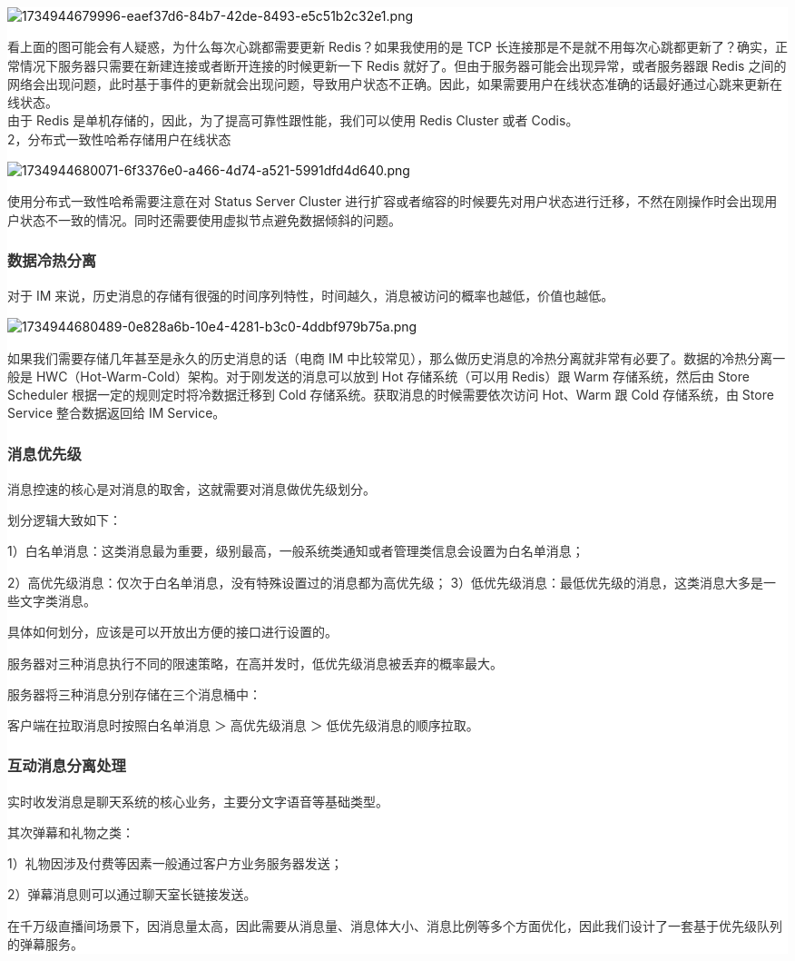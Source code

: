 ![1734944679996-eaef37d6-84b7-42de-8493-e5c51b2c32e1.png](./img/I-SRpKlu6KoM5xAR/1734944679996-eaef37d6-84b7-42de-8493-e5c51b2c32e1-889427.webp)

  
<font style="color:rgb(51, 51, 51);">看上面的图可能会有人疑惑，为什么每次心跳都需要更新 Redis？如果我使用的是 TCP 长连接那是不是就不用每次心跳都更新了？确实，正常情况下服务器只需要在新建连接或者断开连接的时候更新一下 Redis 就好了。但由于服务器可能会出现异常，或者服务器跟 Redis 之间的网络会出现问题，此时基于事件的更新就会出现问题，导致用户状态不正确。因此，如果需要用户在线状态准确的话最好通过心跳来更新在线状态。</font>  
<font style="color:rgb(51, 51, 51);">由于 Redis 是单机存储的，因此，为了提高可靠性跟性能，我们可以使用 Redis Cluster 或者 Codis。</font>  
<font style="color:rgb(51, 51, 51);">2，分布式一致性哈希存储用户在线状态</font>  


![1734944680071-6f3376e0-a466-4d74-a521-5991dfd4d640.png](./img/I-SRpKlu6KoM5xAR/1734944680071-6f3376e0-a466-4d74-a521-5991dfd4d640-575245.webp)

  
<font style="color:rgb(51, 51, 51);">使用分布式一致性哈希需要注意在对 Status Server Cluster 进行扩容或者缩容的时候要先对用户状态进行迁移，不然在刚操作时会出现用户状态不一致的情况。同时还需要使用虚拟节点避免数据倾斜的问题。</font>

### <font style="color:rgb(51, 51, 51);">数据冷热分离</font>
<font style="color:rgb(51, 51, 51);">对于 IM 来说，历史消息的存储有很强的时间序列特性，时间越久，消息被访问的概率也越低，价值也越低。</font>  


![1734944680489-0e828a6b-10e4-4281-b3c0-4ddbf979b75a.png](./img/I-SRpKlu6KoM5xAR/1734944680489-0e828a6b-10e4-4281-b3c0-4ddbf979b75a-508537.webp)

  
<font style="color:rgb(51, 51, 51);">如果我们需要存储几年甚至是永久的历史消息的话（电商 IM 中比较常见），那么做历史消息的冷热分离就非常有必要了。数据的冷热分离一般是 HWC（Hot-Warm-Cold）架构。对于刚发送的消息可以放到 Hot 存储系统（可以用 Redis）跟 Warm 存储系统，然后由 Store Scheduler 根据一定的规则定时将冷数据迁移到 Cold 存储系统。获取消息的时候需要依次访问 Hot、Warm 跟 Cold 存储系统，由 Store Service 整合数据返回给 IM Service。</font>

### <font style="color:rgb(51, 51, 51);">消息优先级</font>
<font style="color:rgb(51, 51, 51);">消息控速的核心是对消息的取舍，这就需要对消息做优先级划分。 </font>

<font style="color:rgb(51, 51, 51);"> 划分逻辑大致如下：</font>

<font style="color:rgb(51, 51, 51);">  1）白名单消息：这类消息最为重要，级别最高，一般系统类通知或者管理类信息会设置为白名单消息；</font>

<font style="color:rgb(51, 51, 51);"> 2）高优先级消息：仅次于白名单消息，没有特殊设置过的消息都为高优先级； 3）低优先级消息：最低优先级的消息，这类消息大多是一些文字类消息。  </font>

<font style="color:rgb(51, 51, 51);">具体如何划分，应该是可以开放出方便的接口进行设置的。</font>

<font style="color:rgb(51, 51, 51);">  服务器对三种消息执行不同的限速策略，在高并发时，低优先级消息被丢弃的概率最大。 </font>

<font style="color:rgb(51, 51, 51);"> 服务器将三种消息分别存储在三个消息桶中：</font>

<font style="color:rgb(51, 51, 51);">客户端在拉取消息时按照白名单消息 ＞ 高优先级消息 ＞ 低优先级消息的顺序拉取。</font>

### <font style="color:rgb(51, 51, 51);">互动消息分离处理</font>
<font style="color:rgb(51, 51, 51);">实时收发消息是聊天系统的核心业务，主要分文字语音等基础类型。</font>

<font style="color:rgb(51, 51, 51);">其次弹幕和礼物之类： </font>

<font style="color:rgb(51, 51, 51);"> 1）礼物因涉及付费等因素一般通过客户方业务服务器发送； </font>

<font style="color:rgb(51, 51, 51);">2）弹幕消息则可以通过聊天室长链接发送。 </font>

<font style="color:rgb(51, 51, 51);"> 在千万级直播间场景下，因消息量太高，因此需要从消息量、消息体大小、消息比例等多个方面优化，因此我们设计了一套基于优先级队列的弹幕服务。  </font>
